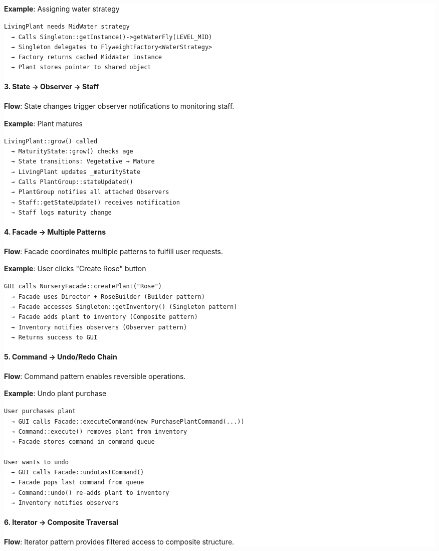 **Example**: Assigning water strategy
```
LivingPlant needs MidWater strategy
  → Calls Singleton::getInstance()->getWaterFly(LEVEL_MID)
  → Singleton delegates to FlyweightFactory<WaterStrategy>
  → Factory returns cached MidWater instance
  → Plant stores pointer to shared object
```

#### 3. State → Observer → Staff
**Flow**: State changes trigger observer notifications to monitoring staff.

**Example**: Plant matures
```
LivingPlant::grow() called
  → MaturityState::grow() checks age
  → State transitions: Vegetative → Mature
  → LivingPlant updates _maturityState
  → Calls PlantGroup::stateUpdated()
  → PlantGroup notifies all attached Observers
  → Staff::getStateUpdate() receives notification
  → Staff logs maturity change
```

#### 4. Facade → Multiple Patterns
**Flow**: Facade coordinates multiple patterns to fulfill user requests.

**Example**: User clicks "Create Rose" button
```
GUI calls NurseryFacade::createPlant("Rose")
  → Facade uses Director + RoseBuilder (Builder pattern)
  → Facade accesses Singleton::getInventory() (Singleton pattern)
  → Facade adds plant to inventory (Composite pattern)
  → Inventory notifies observers (Observer pattern)
  → Returns success to GUI
```

#### 5. Command → Undo/Redo Chain
**Flow**: Command pattern enables reversible operations.

**Example**: Undo plant purchase
```
User purchases plant
  → GUI calls Facade::executeCommand(new PurchasePlantCommand(...))
  → Command::execute() removes plant from inventory
  → Facade stores command in command queue

User wants to undo
  → GUI calls Facade::undoLastCommand()
  → Facade pops last command from queue
  → Command::undo() re-adds plant to inventory
  → Inventory notifies observers
```

#### 6. Iterator → Composite Traversal
**Flow**: Iterator pattern provides filtered access to composite structure.
